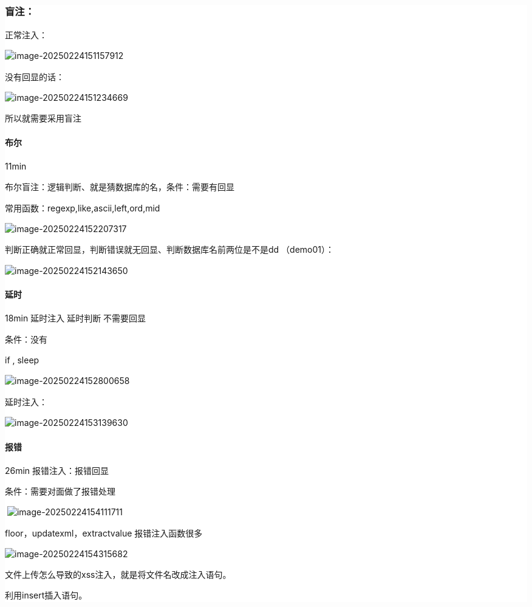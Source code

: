 ### 盲注：

正常注入：

![image-20250224151157912](E:\新建文件夹\新建文件夹\typora学习笔记软件\缓存\image-20250224151157912.png)

没有回显的话：

![image-20250224151234669](E:\新建文件夹\新建文件夹\typora学习笔记软件\缓存\image-20250224151234669.png)

所以就需要采用盲注

#### 布尔

11min 	

布尔盲注：逻辑判断、就是猜数据库的名，条件：需要有回显

常用函数：regexp,like,ascii,left,ord,mid

![image-20250224152207317](E:\新建文件夹\新建文件夹\typora学习笔记软件\缓存\image-20250224152207317.png)

判断正确就正常回显，判断错误就无回显、判断数据库名前两位是不是dd	（demo01）：

![image-20250224152143650](E:\新建文件夹\新建文件夹\typora学习笔记软件\缓存\image-20250224152143650.png)



####  延时

18min 延时注入 延时判断  不需要回显	 

条件：没有

 if   ,   sleep

![image-20250224152800658](E:\新建文件夹\新建文件夹\typora学习笔记软件\缓存\image-20250224152800658.png)

延时注入：

![image-20250224153139630](E:\新建文件夹\新建文件夹\typora学习笔记软件\缓存\image-20250224153139630.png)



####  报错

26min  报错注入：报错回显   

条件：需要对面做了报错处理

​	![image-20250224154111711](E:\新建文件夹\新建文件夹\typora学习笔记软件\缓存\image-20250224154111711.png)

floor，updatexml，extractvalue	报错注入函数很多

![image-20250224154315682](E:\新建文件夹\新建文件夹\typora学习笔记软件\缓存\image-20250224154315682.png)

文件上传怎么导致的xss注入，就是将文件名改成注入语句。

利用insert插入语句。
